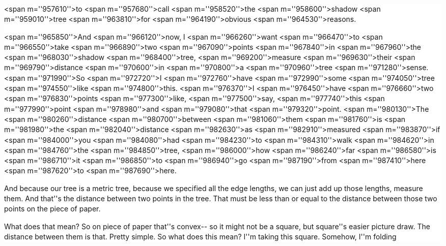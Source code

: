   <span m=''957610''>to</span> <span m=''957680''>call</span> <span m=''958520''>the</span>
  <span m=''958600''>shadow</span> <span m=''959010''>tree</span> <span m=''963810''>for</span>
  <span m=''964190''>obvious</span> <span m=''964530''>reasons.</span> </p><p><span
  m=''965850''>And</span> <span m=''966120''>now, I</span> <span m=''966260''>want</span>
  <span m=''966470''>to</span> <span m=''966550''>take</span> <span m=''966890''>two</span>
  <span m=''967090''>points</span> <span m=''967840''>in</span> <span m=''967960''>the</span>
  <span m=''968030''>shadow</span> <span m=''968400''>tree,</span> <span m=''969200''>measure</span>
  <span m=''969630''>their</span> <span m=''969790''>distance</span> <span m=''970600''>in</span>
  <span m=''970800''>a</span> <span m=''970960''>tree</span> <span m=''971280''>sense.</span>
  <span m=''971990''>So</span> <span m=''972720''>I</span> <span m=''972760''>have</span>
  <span m=''972990''>some</span> <span m=''974050''>tree</span> <span m=''974550''>like</span>
  <span m=''974800''>this.</span> <span m=''976370''>I</span> <span m=''976450''>have</span>
  <span m=''976660''>two</span> <span m=''976830''>points</span> <span m=''977300''>like,</span>
  <span m=''977500''>say,</span> <span m=''977740''>this</span> <span m=''977990''>point</span>
  <span m=''978980''>and</span> <span m=''979080''>that</span> <span m=''979320''>point.</span>
  <span m=''980130''>The</span> <span m=''980260''>distance</span> <span m=''980700''>between</span>
  <span m=''981060''>them</span> <span m=''981760''>is</span> <span m=''981980''>the</span>
  <span m=''982040''>distance</span> <span m=''982630''>as</span> <span m=''982910''>measured</span>
  <span m=''983870''>if</span> <span m=''984000''>you</span> <span m=''984080''>had</span>
  <span m=''984230''>to</span> <span m=''984310''>walk</span> <span m=''984620''>in</span>
  <span m=''984760''>the</span> <span m=''984850''>tree,</span> <span m=''986000''>how</span>
  <span m=''986240''>far</span> <span m=''986580''>is</span> <span m=''986710''>it</span>
  <span m=''986850''>to</span> <span m=''986940''>go</span> <span m=''987190''>from</span>
  <span m=''987410''>here</span> <span m=''987620''>to</span> <span m=''987690''>here.</span>
  </p><p><span m=''988490''>And</span> <span m=''988580''>because</span> <span m=''988930''>our</span>
  <span m=''989040''>tree</span> <span m=''989300''>is</span> <span m=''989430''>a</span>
  <span m=''989490''>metric</span> <span m=''989880''>tree,</span> <span m=''990100''>because</span>
  <span m=''990390''>we</span> <span m=''990480''>specified</span> <span m=''991060''>all</span>
  <span m=''991160''>the</span> <span m=''991270''>edge</span> <span m=''991440''>lengths,</span>
  <span m=''991690''>we</span> <span m=''991800''>can</span> <span m=''992040''>just</span>
  <span m=''992690''>add</span> <span m=''992880''>up</span> <span m=''992970''>those</span>
  <span m=''993160''>lengths,</span> <span m=''993420''>measure</span> <span m=''993690''>them.</span>
  <span m=''994850''>And</span> <span m=''994970''>that''s</span> <span m=''995140''>the</span>
  <span m=''995210''>distance</span> <span m=''995620''>between</span> <span m=''995820''>two</span>
  <span m=''995970''>points</span> <span m=''996930''>in</span> <span m=''997170''>the</span>
  <span m=''997250''>tree.</span> <span m=''998160''>That</span> <span m=''998370''>must</span>
  <span m=''998670''>be</span> <span m=''999350''>less</span> <span m=''999650''>than</span>
  <span m=''999770''>or</span> <span m=''999870''>equal</span> <span m=''1000120''>to</span>
  <span m=''1001730''>the</span> <span m=''1001810''>distance</span> <span m=''1002330''>between</span>
  <span m=''1002520''>those</span> <span m=''1002700''>two</span> <span m=''1002860''>points</span>
  <span m=''1005430''>on</span> <span m=''1005600''>the</span> <span m=''1005660''>piece</span>
  <span m=''1005870''>of</span> <span m=''1005940''>paper.</span> </p><p><span m=''1026960''>What</span>
  <span m=''1027190''>does</span> <span m=''1027369''>that</span> <span m=''1027609''>mean?</span>
  <span m=''1028730''>So</span> <span m=''1028940''>on</span> <span m=''1029000''>piece</span>
  <span m=''1029200''>of</span> <span m=''1029250''>paper</span> <span m=''1030100''>that''s</span>
  <span m=''1030410''>convex--</span> <span m=''1032160''>so</span> <span m=''1032380''>it</span>
  <span m=''1032540''>might</span> <span m=''1032760''>not</span> <span m=''1032900''>be</span>
  <span m=''1032980''>a</span> <span m=''1033040''>square,</span> <span m=''1033400''>but</span>
  <span m=''1034700''>square''s</span> <span m=''1035349''>easier</span> <span m=''1035660''>picture</span>
  <span m=''1036020''>draw.</span> <span m=''1037089''>The</span> <span m=''1037220''>distance</span>
  <span m=''1037579''>between</span> <span m=''1037810''>them</span> <span m=''1038170''>is</span>
  <span m=''1038349''>that.</span> <span m=''1040060''>Pretty</span> <span m=''1041099''>simple.</span>
  <span m=''1042260''>So</span> <span m=''1042440''>what</span> <span m=''1042560''>does</span>
  <span m=''1042690''>this</span> <span m=''1042829''>mean?</span> <span m=''1044599''>I''m</span>
  <span m=''1044750''>taking</span> <span m=''1045119''>this</span> <span m=''1045230''>square.</span>
  <span m=''1045750''>Somehow,</span> <span m=''1046005''>I''m</span> <span m=''1046260''>folding</span>